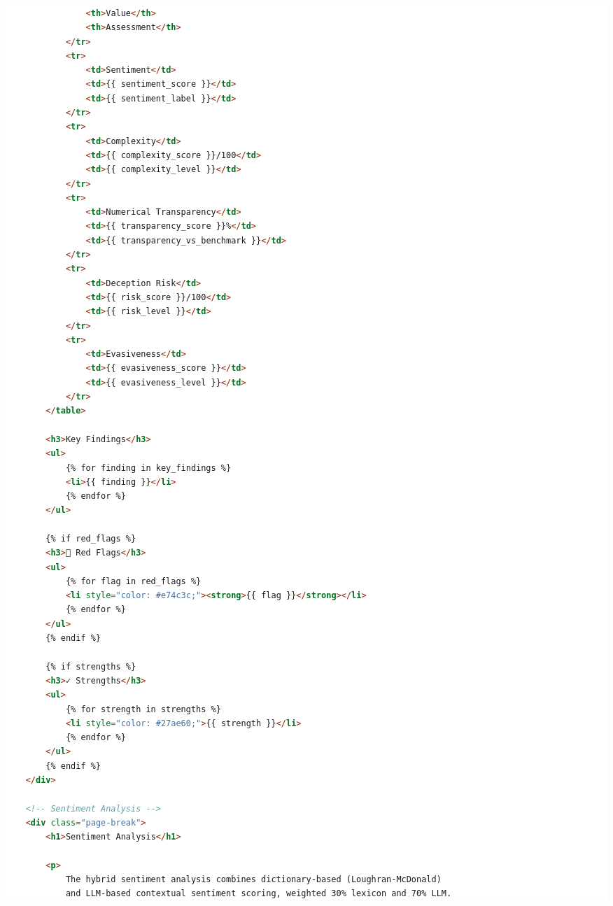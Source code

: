 ```html
                <th>Value</th>
                <th>Assessment</th>
            </tr>
            <tr>
                <td>Sentiment</td>
                <td>{{ sentiment_score }}</td>
                <td>{{ sentiment_label }}</td>
            </tr>
            <tr>
                <td>Complexity</td>
                <td>{{ complexity_score }}/100</td>
                <td>{{ complexity_level }}</td>
            </tr>
            <tr>
                <td>Numerical Transparency</td>
                <td>{{ transparency_score }}%</td>
                <td>{{ transparency_vs_benchmark }}</td>
            </tr>
            <tr>
                <td>Deception Risk</td>
                <td>{{ risk_score }}/100</td>
                <td>{{ risk_level }}</td>
            </tr>
            <tr>
                <td>Evasiveness</td>
                <td>{{ evasiveness_score }}</td>
                <td>{{ evasiveness_level }}</td>
            </tr>
        </table>
        
        <h3>Key Findings</h3>
        <ul>
            {% for finding in key_findings %}
            <li>{{ finding }}</li>
            {% endfor %}
        </ul>
        
        {% if red_flags %}
        <h3>🚩 Red Flags</h3>
        <ul>
            {% for flag in red_flags %}
            <li style="color: #e74c3c;"><strong>{{ flag }}</strong></li>
            {% endfor %}
        </ul>
        {% endif %}
        
        {% if strengths %}
        <h3>✓ Strengths</h3>
        <ul>
            {% for strength in strengths %}
            <li style="color: #27ae60;">{{ strength }}</li>
            {% endfor %}
        </ul>
        {% endif %}
    </div>
    
    <!-- Sentiment Analysis -->
    <div class="page-break">
        <h1>Sentiment Analysis</h1>
        
        <p>
            The hybrid sentiment analysis combines dictionary-based (Loughran-McDonald) 
            and LLM-based contextual sentiment scoring, weighted 30% lexicon and 70% LLM.
```
